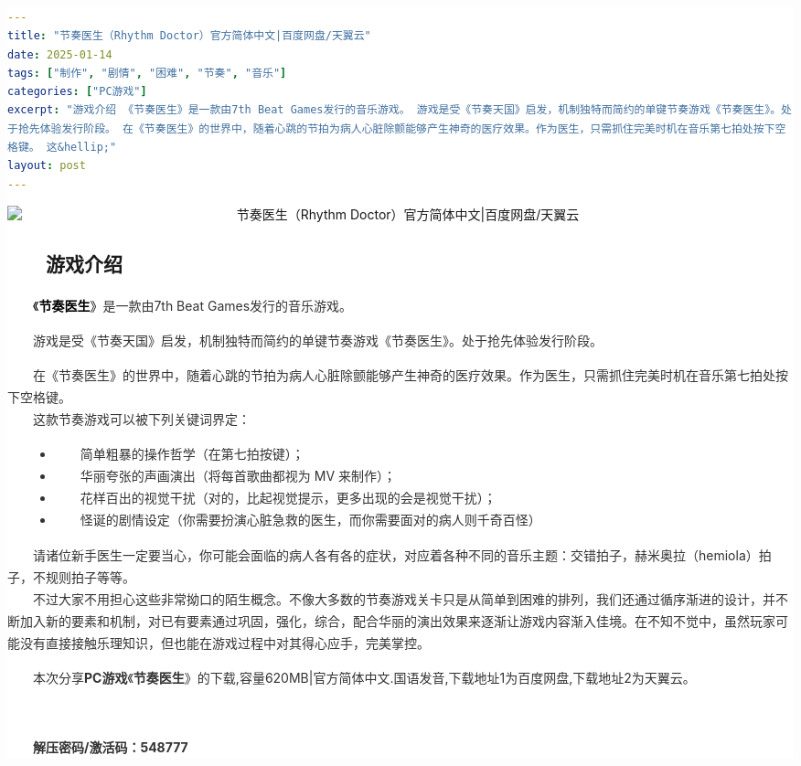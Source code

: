 ```yaml
---
title: "节奏医生（Rhythm Doctor）官方简体中文|百度网盘/天翼云"
date: 2025-01-14
tags: ["制作", "剧情", "困难", "节奏", "音乐"]
categories: ["PC游戏"]
excerpt: "游戏介绍 《节奏医生》是一款由7th Beat Games发行的音乐游戏。 游戏是受《节奏天国》启发，机制独特而简约的单键节奏游戏《节奏医生》。处于抢先体验发行阶段。 在《节奏医生》的世界中，随着心跳的节拍为病人心脏除颤能够产生神奇的医疗效果。作为医生，只需抓住完美时机在音乐第七拍处按下空格键。 这&hellip;"
layout: post
---
```


<div>
<div></div>
<div>
<p style="text-align: center;"><img style="display: block; margin-left: auto; margin-right: auto; width: 100%; height: auto;" src="https://2cy.202588.cn//wp-content/uploads/2025/01/20250114_6786126fd1614.webp" alt="节奏医生（Rhythm Doctor）官方简体中文|百度网盘/天翼云" /></p>

<h2 style="white-space: normal; text-indent: 2em; text-align: left;">游戏介绍</h2>
<div style="white-space: normal; overflow-wrap: break-word; color: #333333; margin-bottom: 15px; text-indent: 2em; line-height: 24px; zoom: 1; background-color: #ffffff; text-align: left;" data-pid="5">
<div style="overflow-wrap: break-word; margin-bottom: 15px; text-indent: 2em; line-height: 24px; zoom: 1; text-align: left;" data-pid="6">
<div style="overflow-wrap: break-word; margin-bottom: 15px; text-indent: 2em; line-height: 24px; zoom: 1; text-align: left;" data-pid="4">
<div style="text-indent: 2em; text-align: left;">
<div style="overflow-wrap: break-word; margin-bottom: 15px; text-indent: 2em; line-height: 24px; zoom: 1; text-align: left;" data-pid="4">
<div style="overflow-wrap: break-word; margin-bottom: 15px; text-indent: 2em; line-height: 24px; zoom: 1; text-align: left;" data-pid="7">
<div style="overflow-wrap: break-word; margin-bottom: 15px; text-indent: 2em; line-height: 24px; zoom: 1; text-align: left;" data-pid="4">
<p style="text-indent: 2em; text-align: left;"><span style="color: #000000;">《<strong>节奏医生</strong>》</span><span style="color: #333333; text-indent: 28px; background-color: #ffffff;">是一款由7th Beat Games发行的音乐游戏。</span></p>
<p style="text-indent: 2em; text-align: left;"><span style="color: #333333; text-indent: 28px; background-color: #ffffff;">游戏是受《节奏天国》启发，机制独特而简约的单键节奏游戏《节奏医生》。处于抢先体验发行阶段。</span></p>

<div data-pid="3">在《节奏医生》的世界中，随着心跳的节拍为病人心脏除颤能够产生神奇的医疗效果。作为医生，只需抓住完美时机在音乐第七拍处按下空格键。</div>
<div data-pid="4">这款节奏游戏可以被下列关键词界定：</div>
<ul style="margin-bottom: 15px; margin-left: 2em; padding-top: 0px; padding-right: 0px; padding-bottom: 0px; color: #333333; white-space: normal; background-color: #ffffff;" data-pid="5">
 	<li>
<div>简单粗暴的操作哲学（在第七拍按键）；</div></li>
 	<li>
<div>华丽夸张的声画演出（将每首歌曲都视为 MV 来制作）；</div></li>
 	<li>
<div>花样百出的视觉干扰（对的，比起视觉提示，更多出现的会是视觉干扰）；</div></li>
 	<li>
<div>怪诞的剧情设定（你需要扮演心脏急救的医生，而你需要面对的病人则千奇百怪）</div></li>
</ul>
<div data-pid="6">请诸位新手医生一定要当心，你可能会面临的病人各有各的症状，对应着各种不同的音乐主题：交错拍子，赫米奥拉（hemiola）拍子，不规则拍子等等。</div>
<div data-pid="7">不过大家不用担心这些非常拗口的陌生概念。不像大多数的节奏游戏关卡只是从简单到困难的排列，我们还通过循序渐进的设计，并不断加入新的要素和机制，对已有要素通过巩固，强化，综合，配合华丽的演出效果来逐渐让游戏内容渐入佳境。在不知不觉中，虽然玩家可能没有直接接触乐理知识，但也能在游戏过程中对其得心应手，完美掌控。</div>
<p style="text-indent: 2em; text-align: left;"><span style="text-indent: 2em;">本次分享<strong>PC游戏</strong>《</span><strong style="text-indent: 2em;">节奏医生</strong><span style="text-indent: 2em;">》的</span><span style="text-indent: 2em;">下载,容量620MB|官方简体中文.国语发音,下载地址1为百度网盘,下载地址2为天翼云。</span></p>
<p style="text-indent: 2em; text-align: left;"><strong><span style="text-indent: 2em;"> </span></strong></p>
<p style="text-indent: 2em; text-align: left;"><strong><span style="text-indent: 2em;"><span style="text-indent: 28px; text-wrap: wrap;">解压密码/激活码：548777</span></span></strong></p>
